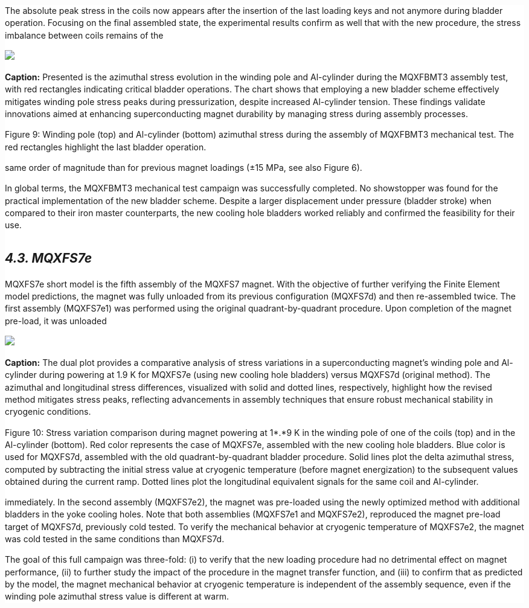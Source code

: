 The absolute peak stress in the coils now appears after the insertion of the last loading keys and not anymore during bladder operation. Focusing on the final assembled state, the experimental results confirm as well that with the new procedure, the stress imbalance between coils remains of the

![](0__page_10_Figure_8.jpeg)

**Caption:** Presented is the azimuthal stress evolution in the winding pole and Al-cylinder during the MQXFBMT3 assembly test, with red rectangles indicating critical bladder operations. The chart shows that employing a new bladder scheme effectively mitigates winding pole stress peaks during pressurization, despite increased Al-cylinder tension. These findings validate innovations aimed at enhancing superconducting magnet durability by managing stress during assembly processes.


Figure 9: Winding pole (top) and Al-cylinder (bottom) azimuthal stress during the assembly of MQXFBMT3 mechanical test. The red rectangles highlight the last bladder operation.

same order of magnitude than for previous magnet loadings (±15 MPa, see also Figure 6).

In global terms, the MQXFBMT3 mechanical test campaign was successfully completed. No showstopper was found for the practical implementation of the new bladder scheme. Despite a larger displacement under pressure (bladder stroke) when compared to their iron master counterparts, the new cooling hole bladders worked reliably and confirmed the feasibility for their use.

## *4.3. MQXFS7e*

MQXFS7e short model is the fifth assembly of the MQXFS7 magnet. With the objective of further verifying the Finite Element model predictions, the magnet was fully unloaded from its previous configuration (MQXFS7d) and then re-assembled twice. The first assembly (MQXFS7e1) was performed using the original quadrant-by-quadrant procedure. Upon completion of the magnet pre-load, it was unloaded

![](0__page_11_Figure_0.jpeg)

**Caption:** The dual plot provides a comparative analysis of stress variations in a superconducting magnet’s winding pole and Al-cylinder during powering at 1.9 K for MQXFS7e (using new cooling hole bladders) versus MQXFS7d (original method). The azimuthal and longitudinal stress differences, visualized with solid and dotted lines, respectively, highlight how the revised method mitigates stress peaks, reflecting advancements in assembly techniques that ensure robust mechanical stability in cryogenic conditions.


Figure 10: Stress variation comparison during magnet powering at 1*.*9 K in the winding pole of one of the coils (top) and in the Al-cylinder (bottom). Red color represents the case of MQXFS7e, assembled with the new cooling hole bladders. Blue color is used for MQXFS7d, assembled with the old quadrant-by-quadrant bladder procedure. Solid lines plot the delta azimuthal stress, computed by subtracting the initial stress value at cryogenic temperature (before magnet energization) to the subsequent values obtained during the current ramp. Dotted lines plot the longitudinal equivalent signals for the same coil and Al-cylinder.

immediately. In the second assembly (MQXFS7e2), the magnet was pre-loaded using the newly optimized method with additional bladders in the yoke cooling holes. Note that both assemblies (MQXFS7e1 and MQXFS7e2), reproduced the magnet pre-load target of MQXFS7d, previously cold tested. To verify the mechanical behavior at cryogenic temperature of MQXFS7e2, the magnet was cold tested in the same conditions than MQXFS7d.

The goal of this full campaign was three-fold: (i) to verify that the new loading procedure had no detrimental effect on magnet performance, (ii) to further study the impact of the procedure in the magnet transfer function, and (iii) to confirm that as predicted by the model, the magnet mechanical behavior at cryogenic temperature is independent of the assembly sequence, even if the winding pole azimuthal stress value is different at warm.
